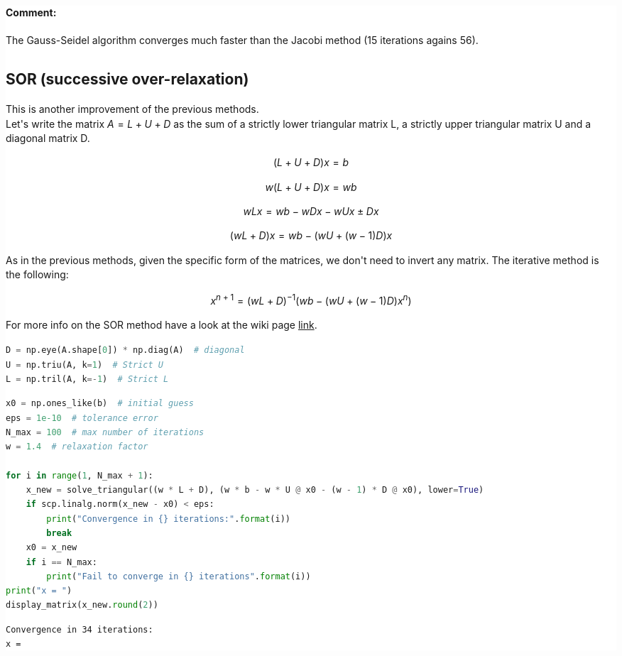 
#### Comment:
The Gauss-Seidel algorithm converges much faster than the Jacobi method (15 iterations agains 56).

<a id='sec4'></a>
## SOR (successive over-relaxation) 


This is another improvement of the previous methods.   
Let's write the matrix $A = L + U + D$ as the sum of a strictly lower triangular matrix L, a strictly upper triangular matrix U and a diagonal matrix D.

$$ (L+U+D) x = b $$

$$ w (L+U+D) x = w b $$

$$ w L x = w b - w D x - w U x \pm D x $$

$$ (w L + D) x = w b - \bigl( w U + (w - 1) D \bigr)  x $$

As in the previous methods, given the specific form of the matrices, we don't need to invert any matrix.  The iterative method is the following:

$$ x^{n+1} = (w L + D)^{-1} \biggl( w b - \bigl( w U + (w - 1) D \bigr)  x^n \biggr) $$

For more info on the SOR method have a look at the wiki page [link](https://en.wikipedia.org/wiki/Successive_over-relaxation).


```python
D = np.eye(A.shape[0]) * np.diag(A)  # diagonal
U = np.triu(A, k=1)  # Strict U
L = np.tril(A, k=-1)  # Strict L
```


```python
x0 = np.ones_like(b)  # initial guess
eps = 1e-10  # tolerance error
N_max = 100  # max number of iterations
w = 1.4  # relaxation factor

for i in range(1, N_max + 1):
    x_new = solve_triangular((w * L + D), (w * b - w * U @ x0 - (w - 1) * D @ x0), lower=True)
    if scp.linalg.norm(x_new - x0) < eps:
        print("Convergence in {} iterations:".format(i))
        break
    x0 = x_new
    if i == N_max:
        print("Fail to converge in {} iterations".format(i))
print("x = ")
display_matrix(x_new.round(2))
```

    Convergence in 34 iterations:
    x = 

